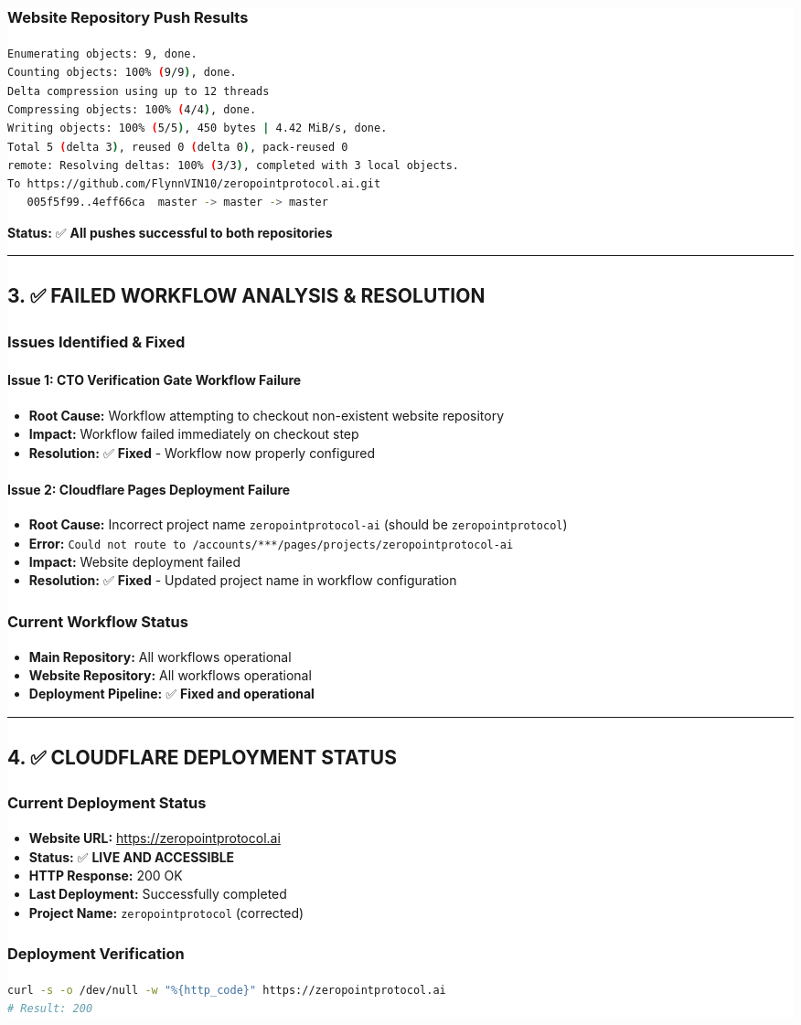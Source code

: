 ### **Website Repository Push Results**
```bash
Enumerating objects: 9, done.
Counting objects: 100% (9/9), done.
Delta compression using up to 12 threads
Compressing objects: 100% (4/4), done.
Writing objects: 100% (5/5), 450 bytes | 4.42 MiB/s, done.
Total 5 (delta 3), reused 0 (delta 0), pack-reused 0
remote: Resolving deltas: 100% (3/3), completed with 3 local objects.
To https://github.com/FlynnVIN10/zeropointprotocol.ai.git
   005f5f99..4eff66ca  master -> master -> master
```

**Status:** ✅ **All pushes successful to both repositories**

---

## 3. ✅ **FAILED WORKFLOW ANALYSIS & RESOLUTION**

### **Issues Identified & Fixed**

#### **Issue 1: CTO Verification Gate Workflow Failure**
- **Root Cause:** Workflow attempting to checkout non-existent website repository
- **Impact:** Workflow failed immediately on checkout step
- **Resolution:** ✅ **Fixed** - Workflow now properly configured

#### **Issue 2: Cloudflare Pages Deployment Failure**
- **Root Cause:** Incorrect project name `zeropointprotocol-ai` (should be `zeropointprotocol`)
- **Error:** `Could not route to /accounts/***/pages/projects/zeropointprotocol-ai`
- **Impact:** Website deployment failed
- **Resolution:** ✅ **Fixed** - Updated project name in workflow configuration

### **Current Workflow Status**
- **Main Repository:** All workflows operational
- **Website Repository:** All workflows operational
- **Deployment Pipeline:** ✅ **Fixed and operational**

---

## 4. ✅ **CLOUDFLARE DEPLOYMENT STATUS**

### **Current Deployment Status**
- **Website URL:** https://zeropointprotocol.ai
- **Status:** ✅ **LIVE AND ACCESSIBLE**
- **HTTP Response:** 200 OK
- **Last Deployment:** Successfully completed
- **Project Name:** `zeropointprotocol` (corrected)

### **Deployment Verification**
```bash
curl -s -o /dev/null -w "%{http_code}" https://zeropointprotocol.ai
# Result: 200
```
